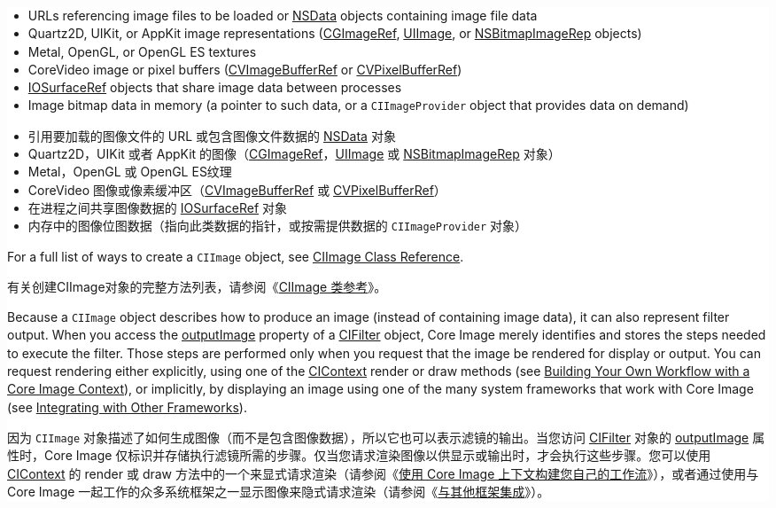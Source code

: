- URLs referencing image files to be loaded or [NSData](https://developer.apple.com/library/archive/documentation/LegacyTechnologies/WebObjects/WebObjects_3.5/Reference/Frameworks/ObjC/Foundation/Classes/NSDataClassCluster/Description.html#//apple_ref/occ/cl/NSData) objects containing image file data
- Quartz2D, UIKit, or AppKit image representations ([CGImageRef](https://developer.apple.com/documentation/coregraphics/cgimageref), [UIImage](https://developer.apple.com/documentation/uikit/uiimage), or [NSBitmapImageRep](https://developer.apple.com/documentation/appkit/nsbitmapimagerep) objects)
- Metal, OpenGL, or OpenGL ES textures
- CoreVideo image or pixel buffers ([CVImageBufferRef](https://developer.apple.com/documentation/corevideo/cvimagebufferref) or [CVPixelBufferRef](https://developer.apple.com/documentation/corevideo/cvpixelbuffer))
- [IOSurfaceRef](https://developer.apple.com/documentation/iosurface/iosurfaceref) objects that share image data between processes
- Image bitmap data in memory (a pointer to such data, or a `CIImageProvider` object that provides data on demand)

>

- 引用要加载的图像文件的 URL 或包含图像文件数据的 [NSData](https://developer.apple.com/library/archive/documentation/LegacyTechnologies/WebObjects/WebObjects_3.5/Reference/Frameworks/ObjC/Foundation/Classes/NSDataClassCluster/Description.html#//apple_ref/occ/cl/NSData) 对象
- Quartz2D，UIKit 或者 AppKit 的图像（[CGImageRef](https://developer.apple.com/documentation/coregraphics/cgimageref)，[UIImage](https://developer.apple.com/documentation/uikit/uiimage) 或 [NSBitmapImageRep](https://developer.apple.com/documentation/appkit/nsbitmapimagerep) 对象）
- Metal，OpenGL 或 OpenGL ES纹理
- CoreVideo 图像或像素缓冲区（[CVImageBufferRef](https://developer.apple.com/documentation/corevideo/cvimagebufferref) 或 [CVPixelBufferRef](https://developer.apple.com/documentation/corevideo/cvpixelbuffer)）
- 在进程之间共享图像数据的 [IOSurfaceRef](https://developer.apple.com/documentation/iosurface/iosurfaceref)  对象
- 内存中的图像位图数据（指向此类数据的指针，或按需提供数据的 `CIImageProvider` 对象）

For a full list of ways to create a `CIImage` object, see [CIImage Class Reference](https://developer.apple.com/documentation/coreimage/ciimage).

有关创建CIImage对象的完整方法列表，请参阅《[CIImage 类参考](https://developer.apple.com/documentation/coreimage/ciimage)》。

Because a `CIImage` object describes how to produce an image (instead of containing image data), it can also represent filter output. When you access the [outputImage](https://developer.apple.com/documentation/coreimage/cifilter/1438169-outputimage) property of a [CIFilter](https://developer.apple.com/documentation/coreimage/cifilter) object, Core Image merely identifies and stores the steps needed to execute the filter. Those steps are performed only when you request that the image be rendered for display or output. You can request rendering either explicitly, using one of the [CIContext](https://developer.apple.com/documentation/coreimage/cicontext) render or draw methods (see [Building Your Own Workflow with a Core Image Context](https://developer.apple.com/library/archive/documentation/GraphicsImaging/Conceptual/CoreImaging/ci_tasks/ci_tasks.html#//apple_ref/doc/uid/TP30001185-CH3-SW5)), or implicitly, by displaying an image using one of the many system frameworks that work with Core Image (see [Integrating with Other Frameworks](https://developer.apple.com/library/archive/documentation/GraphicsImaging/Conceptual/CoreImaging/ci_tasks/ci_tasks.html#//apple_ref/doc/uid/TP30001185-CH3-SW6)).

因为 `CIImage` 对象描述了如何生成图像（而不是包含图像数据），所以它也可以表示滤镜的输出。当您访问 [CIFilter](https://developer.apple.com/documentation/coreimage/cifilter) 对象的 [outputImage](https://developer.apple.com/documentation/coreimage/cifilter/1438169-outputimage) 属性时，Core Image 仅标识并存储执行滤镜所需的步骤。仅当您请求渲染图像以供显示或输出时，才会执行这些步骤。您可以使用 [CIContext](https://developer.apple.com/documentation/coreimage/cicontext) 的 render 或 draw 方法中的一个来显式请求渲染（请参阅《[使用 Core Image 上下文构建您自己的工作流](https://developer.apple.com/library/archive/documentation/GraphicsImaging/Conceptual/CoreImaging/ci_tasks/ci_tasks.html#//apple_ref/doc/uid/TP30001185-CH3-SW5)》），或者通过使用与 Core Image 一起工作的众多系统框架之一显示图像来隐式请求渲染（请参阅《[与其他框架集成](https://developer.apple.com/library/archive/documentation/GraphicsImaging/Conceptual/CoreImaging/ci_tasks/ci_tasks.html#//apple_ref/doc/uid/TP30001185-CH3-SW6)》）。
